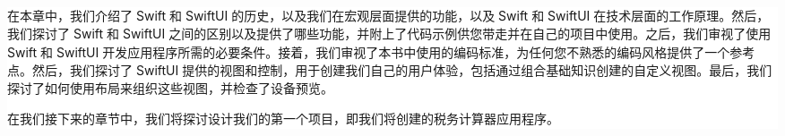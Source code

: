 在本章中，我们介绍了 Swift 和 SwiftUI 的历史，以及我们在宏观层面提供的功能，以及 Swift 和 SwiftUI 在技术层面的工作原理。然后，我们探讨了 Swift 和 SwiftUI 之间的区别以及提供了哪些功能，并附上了代码示例供您带走并在自己的项目中使用。之后，我们审视了使用 Swift 和 SwiftUI 开发应用程序所需的必要条件。接着，我们审视了本书中使用的编码标准，为任何您不熟悉的编码风格提供了一个参考点。然后，我们探讨了 SwiftUI 提供的视图和控制，用于创建我们自己的用户体验，包括通过组合基础知识创建的自定义视图。最后，我们探讨了如何使用布局来组织这些视图，并检查了设备预览。

在我们接下来的章节中，我们将探讨设计我们的第一个项目，即我们将创建的税务计算器应用程序。
